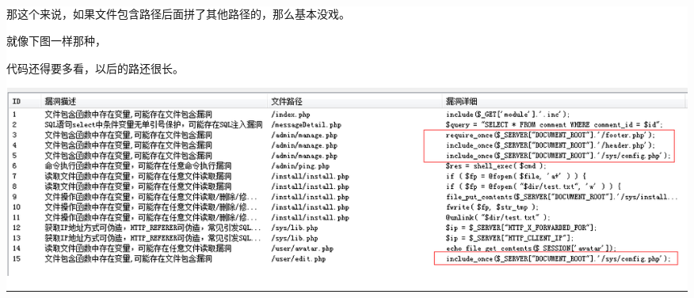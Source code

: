 那这个来说，如果文件包含路径后面拼了其他路径的，那么基本没戏。<br>

就像下图一样那种，<br>

代码还得要多看，以后的路还很长。<br>

![images](/images/2019-04-26/avd33.png)

--------
